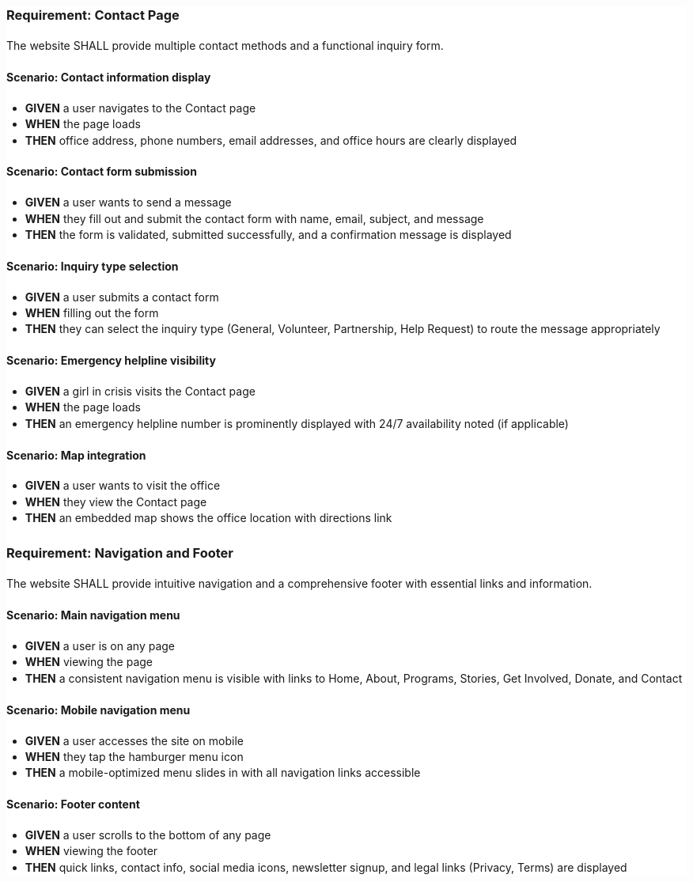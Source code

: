 ### Requirement: Contact Page
The website SHALL provide multiple contact methods and a functional inquiry form.

#### Scenario: Contact information display
- **GIVEN** a user navigates to the Contact page
- **WHEN** the page loads
- **THEN** office address, phone numbers, email addresses, and office hours are clearly displayed

#### Scenario: Contact form submission
- **GIVEN** a user wants to send a message
- **WHEN** they fill out and submit the contact form with name, email, subject, and message
- **THEN** the form is validated, submitted successfully, and a confirmation message is displayed

#### Scenario: Inquiry type selection
- **GIVEN** a user submits a contact form
- **WHEN** filling out the form
- **THEN** they can select the inquiry type (General, Volunteer, Partnership, Help Request) to route the message appropriately

#### Scenario: Emergency helpline visibility
- **GIVEN** a girl in crisis visits the Contact page
- **WHEN** the page loads
- **THEN** an emergency helpline number is prominently displayed with 24/7 availability noted (if applicable)

#### Scenario: Map integration
- **GIVEN** a user wants to visit the office
- **WHEN** they view the Contact page
- **THEN** an embedded map shows the office location with directions link

### Requirement: Navigation and Footer
The website SHALL provide intuitive navigation and a comprehensive footer with essential links and information.

#### Scenario: Main navigation menu
- **GIVEN** a user is on any page
- **WHEN** viewing the page
- **THEN** a consistent navigation menu is visible with links to Home, About, Programs, Stories, Get Involved, Donate, and Contact

#### Scenario: Mobile navigation menu
- **GIVEN** a user accesses the site on mobile
- **WHEN** they tap the hamburger menu icon
- **THEN** a mobile-optimized menu slides in with all navigation links accessible

#### Scenario: Footer content
- **GIVEN** a user scrolls to the bottom of any page
- **WHEN** viewing the footer
- **THEN** quick links, contact info, social media icons, newsletter signup, and legal links (Privacy, Terms) are displayed

